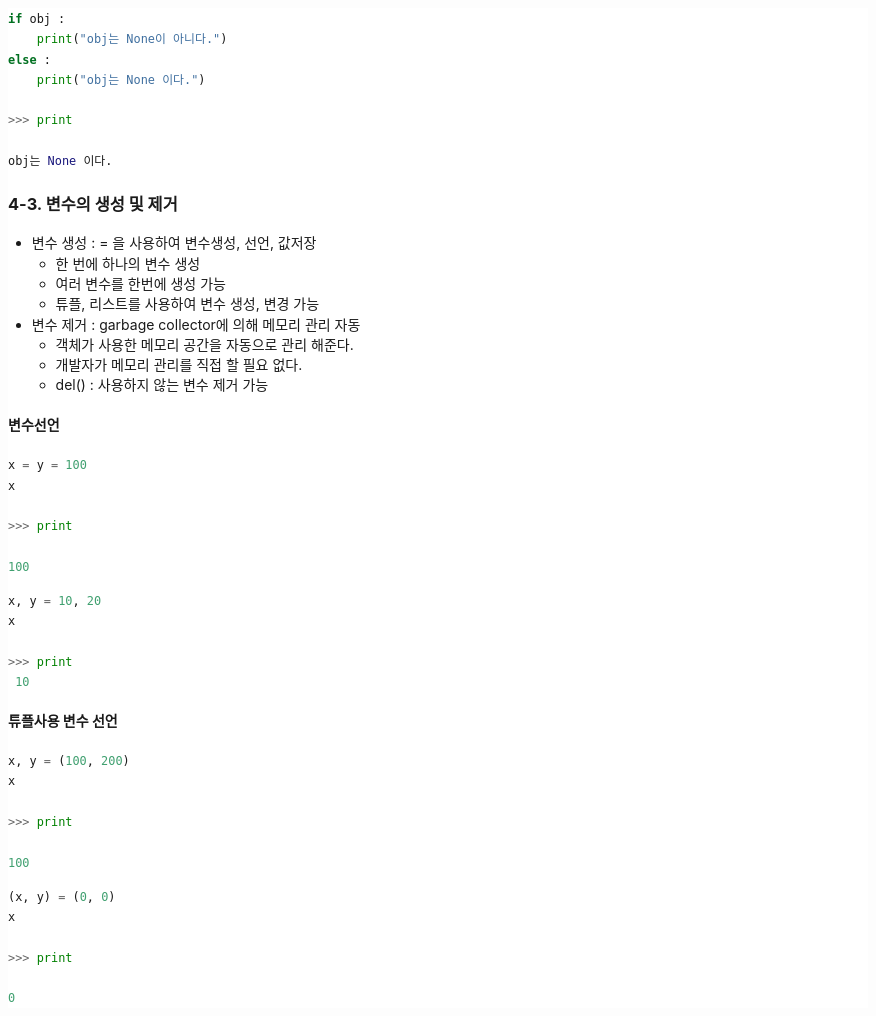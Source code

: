 ```python
if obj :
    print("obj는 None이 아니다.")
else :
    print("obj는 None 이다.")

>>> print

obj는 None 이다.
```

### 4-3. 변수의 생성 및 제거
- 변수 생성 : = 을 사용하여 변수생성, 선언, 값저장
    - 한 번에 하나의 변수 생성
    - 여러 변수를 한번에 생성 가능 
    - 튜플, 리스트를 사용하여 변수 생성, 변경 가능
- 변수 제거 : garbage collector에 의해 메모리 관리 자동
    - 객체가 사용한 메모리 공간을 자동으로 관리 해준다.
    - 개발자가 메모리 관리를 직접 할 필요 없다.
    - del() : 사용하지 않는 변수 제거 가능

#### 변수선언

```python
x = y = 100
x

>>> print

100
```
```python
x, y = 10, 20
x

>>> print
 10
```

#### 튜플사용 변수 선언

```python
x, y = (100, 200)
x

>>> print

100
```
```python
(x, y) = (0, 0)
x

>>> print

0
```
